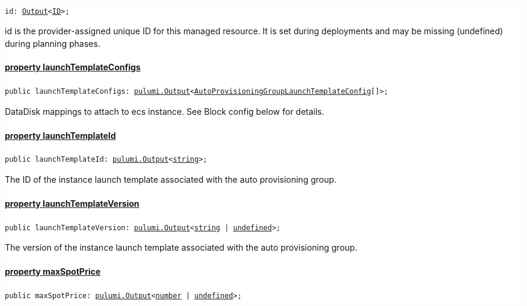 <pre class="highlight"><code><span class='kd'></span>id: <a href='/docs/reference/pkg/nodejs/pulumi/pulumi/#Output'>Output</a>&lt;<a href='/docs/reference/pkg/nodejs/pulumi/pulumi/#ID'>ID</a>&gt;;</code></pre>

id is the provider-assigned unique ID for this managed resource.  It is set during
deployments and may be missing (undefined) during planning phases.

<h4 class="pdoc-member-header" id="AutoProvisioningGroup-launchTemplateConfigs">
<a class="pdoc-child-name" href="https://github.com/pulumi/pulumi-alicloud/blob/9bf724a8fef8677d7c47e5f29f09142cc7bab229/sdk/nodejs/ecs/autoProvisioningGroup.ts#L116">property <b>launchTemplateConfigs</b></a>
</h4>

<pre class="highlight"><code><span class='kd'>public </span>launchTemplateConfigs: <a href='/docs/reference/pkg/nodejs/pulumi/pulumi/#Output'>pulumi.Output</a>&lt;<a href='/docs/reference/pkg/nodejs/pulumi/alicloud/types/output/#AutoProvisioningGroupLaunchTemplateConfig'>AutoProvisioningGroupLaunchTemplateConfig</a>[]&gt;;</code></pre>

DataDisk mappings to attach to ecs instance. See Block config below for details.

<h4 class="pdoc-member-header" id="AutoProvisioningGroup-launchTemplateId">
<a class="pdoc-child-name" href="https://github.com/pulumi/pulumi-alicloud/blob/9bf724a8fef8677d7c47e5f29f09142cc7bab229/sdk/nodejs/ecs/autoProvisioningGroup.ts#L120">property <b>launchTemplateId</b></a>
</h4>

<pre class="highlight"><code><span class='kd'>public </span>launchTemplateId: <a href='/docs/reference/pkg/nodejs/pulumi/pulumi/#Output'>pulumi.Output</a>&lt;<span class='kd'><a href='https://developer.mozilla.org/en-US/docs/Web/JavaScript/Reference/Global_Objects/String'>string</a></span>&gt;;</code></pre>

The ID of the instance launch template associated with the auto provisioning group.

<h4 class="pdoc-member-header" id="AutoProvisioningGroup-launchTemplateVersion">
<a class="pdoc-child-name" href="https://github.com/pulumi/pulumi-alicloud/blob/9bf724a8fef8677d7c47e5f29f09142cc7bab229/sdk/nodejs/ecs/autoProvisioningGroup.ts#L124">property <b>launchTemplateVersion</b></a>
</h4>

<pre class="highlight"><code><span class='kd'>public </span>launchTemplateVersion: <a href='/docs/reference/pkg/nodejs/pulumi/pulumi/#Output'>pulumi.Output</a>&lt;<span class='kd'><a href='https://developer.mozilla.org/en-US/docs/Web/JavaScript/Reference/Global_Objects/String'>string</a></span> | <span class='kd'><a href='https://developer.mozilla.org/en-US/docs/Web/JavaScript/Reference/Global_Objects/undefined'>undefined</a></span>&gt;;</code></pre>

The version of the instance launch template associated with the auto provisioning group.

<h4 class="pdoc-member-header" id="AutoProvisioningGroup-maxSpotPrice">
<a class="pdoc-child-name" href="https://github.com/pulumi/pulumi-alicloud/blob/9bf724a8fef8677d7c47e5f29f09142cc7bab229/sdk/nodejs/ecs/autoProvisioningGroup.ts#L128">property <b>maxSpotPrice</b></a>
</h4>

<pre class="highlight"><code><span class='kd'>public </span>maxSpotPrice: <a href='/docs/reference/pkg/nodejs/pulumi/pulumi/#Output'>pulumi.Output</a>&lt;<span class='kd'><a href='https://developer.mozilla.org/en-US/docs/Web/JavaScript/Reference/Global_Objects/Number'>number</a></span> | <span class='kd'><a href='https://developer.mozilla.org/en-US/docs/Web/JavaScript/Reference/Global_Objects/undefined'>undefined</a></span>&gt;;</code></pre>
